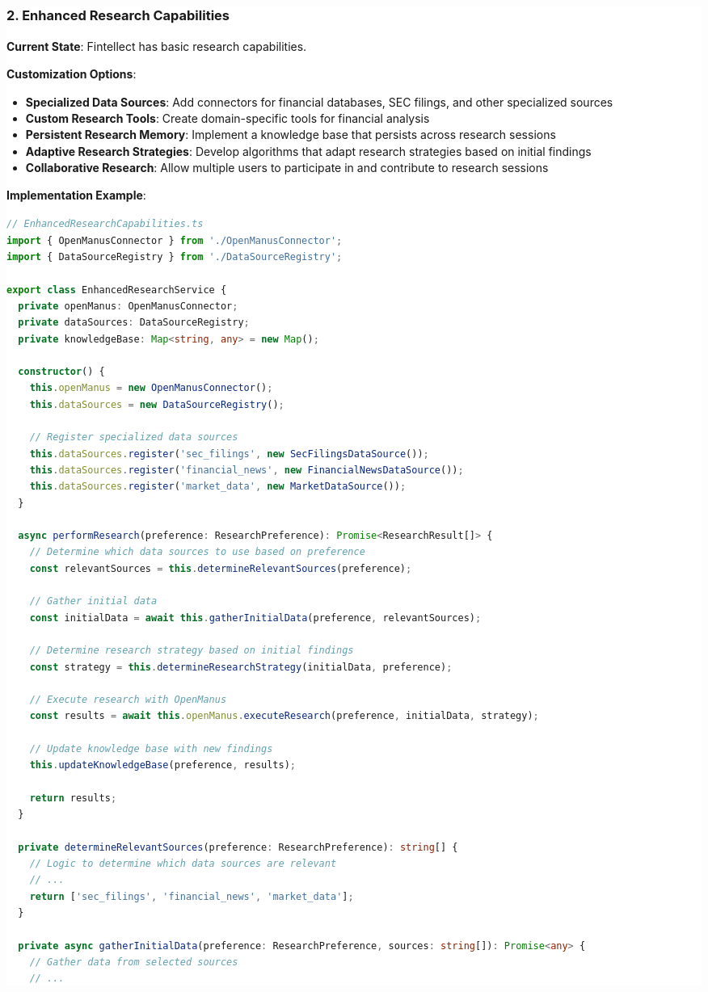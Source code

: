 ### 2. Enhanced Research Capabilities

**Current State**: Fintellect has basic research capabilities.

**Customization Options**:
- **Specialized Data Sources**: Add connectors for financial databases, SEC filings, and other specialized sources
- **Custom Research Tools**: Create domain-specific tools for financial analysis
- **Persistent Research Memory**: Implement a knowledge base that persists across research sessions
- **Adaptive Research Strategies**: Develop algorithms that adapt research strategies based on initial findings
- **Collaborative Research**: Allow multiple users to participate in and contribute to research sessions

**Implementation Example**:
```typescript
// EnhancedResearchCapabilities.ts
import { OpenManusConnector } from './OpenManusConnector';
import { DataSourceRegistry } from './DataSourceRegistry';

export class EnhancedResearchService {
  private openManus: OpenManusConnector;
  private dataSources: DataSourceRegistry;
  private knowledgeBase: Map<string, any> = new Map();
  
  constructor() {
    this.openManus = new OpenManusConnector();
    this.dataSources = new DataSourceRegistry();
    
    // Register specialized data sources
    this.dataSources.register('sec_filings', new SecFilingsDataSource());
    this.dataSources.register('financial_news', new FinancialNewsDataSource());
    this.dataSources.register('market_data', new MarketDataSource());
  }
  
  async performResearch(preference: ResearchPreference): Promise<ResearchResult[]> {
    // Determine which data sources to use based on preference
    const relevantSources = this.determineRelevantSources(preference);
    
    // Gather initial data
    const initialData = await this.gatherInitialData(preference, relevantSources);
    
    // Determine research strategy based on initial findings
    const strategy = this.determineResearchStrategy(initialData, preference);
    
    // Execute research with OpenManus
    const results = await this.openManus.executeResearch(preference, initialData, strategy);
    
    // Update knowledge base with new findings
    this.updateKnowledgeBase(preference, results);
    
    return results;
  }
  
  private determineRelevantSources(preference: ResearchPreference): string[] {
    // Logic to determine which data sources are relevant
    // ...
    return ['sec_filings', 'financial_news', 'market_data'];
  }
  
  private async gatherInitialData(preference: ResearchPreference, sources: string[]): Promise<any> {
    // Gather data from selected sources
    // ...
```